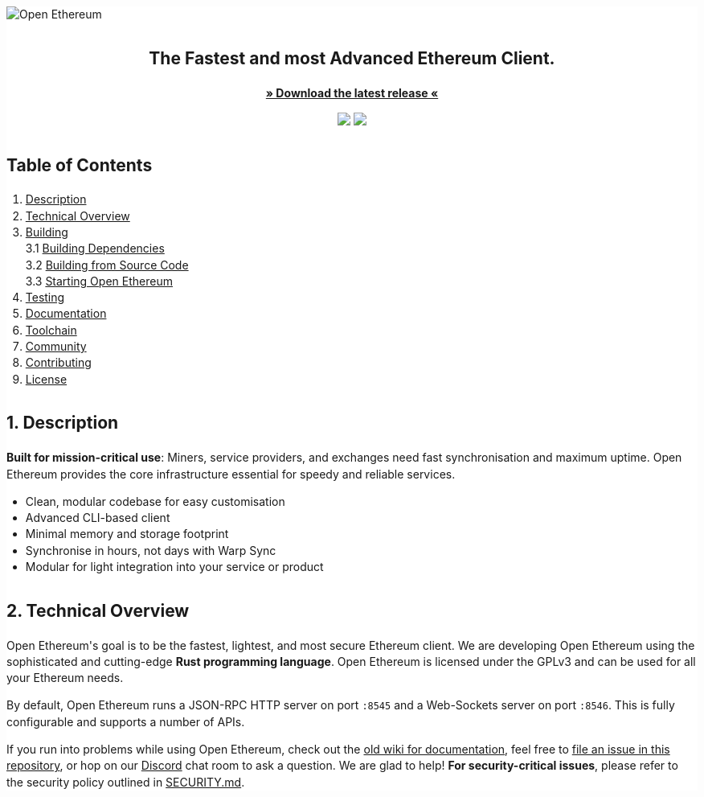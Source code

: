 ![Open Ethereum](docs/logo-parity-ethereum.svg)

<h2 align="center">The Fastest and most Advanced Ethereum Client.</h2>

<p align="center"><strong><a href="https://github.com/OpenEthereum/open-ethereum/releases/latest">» Download the latest release «</a></strong></p>

<p align="center"><a href="https://github.com/OpenEthereum/open-ethereum/actions" target="_blank"><img src="https://github.com/OpenEthereum/open-ethereum/workflows/Build%20and%20Test%20Suite/badge.svg" /></a>
<a href="https://www.gnu.org/licenses/gpl-3.0.en.html" target="_blank"><img src="https://img.shields.io/badge/license-GPL%20v3-green.svg" /></a></p>

## Table of Contents

1. [Description](#chapter-001)
2. [Technical Overview](#chapter-002)
3. [Building](#chapter-003)<br>
  3.1 [Building Dependencies](#chapter-0031)<br>
  3.2 [Building from Source Code](#chapter-0032)<br>
  3.3 [Starting Open Ethereum](#chapter-0034)
4. [Testing](#chapter-004)
5. [Documentation](#chapter-005)
6. [Toolchain](#chapter-006)
7. [Community](#chapter-007)
8. [Contributing](#chapter-008)
9. [License](#chapter-009)


## 1. Description <a id="chapter-001"></a>

**Built for mission-critical use**: Miners, service providers, and exchanges need fast synchronisation and maximum uptime. Open Ethereum provides the core infrastructure essential for speedy and reliable services.

- Clean, modular codebase for easy customisation
- Advanced CLI-based client
- Minimal memory and storage footprint
- Synchronise in hours, not days with Warp Sync
- Modular for light integration into your service or product

## 2. Technical Overview <a id="chapter-002"></a>

Open Ethereum's goal is to be the fastest, lightest, and most secure Ethereum client. We are developing Open Ethereum using the sophisticated and cutting-edge **Rust programming language**. Open Ethereum is licensed under the GPLv3 and can be used for all your Ethereum needs.

By default, Open Ethereum runs a JSON-RPC HTTP server on port `:8545` and a Web-Sockets server on port `:8546`. This is fully configurable and supports a number of APIs.

If you run into problems while using Open Ethereum, check out the [old wiki for documentation](https://wiki.parity.io/), feel free to [file an issue in this repository](https://github.com/OpenEthereum/open-ethereum/issues/new), or hop on our [Discord](https://discord.gg/FJUgGe) chat room to ask a question. We are glad to help! **For security-critical issues**, please refer to the security policy outlined in [SECURITY.md](SECURITY.md).
